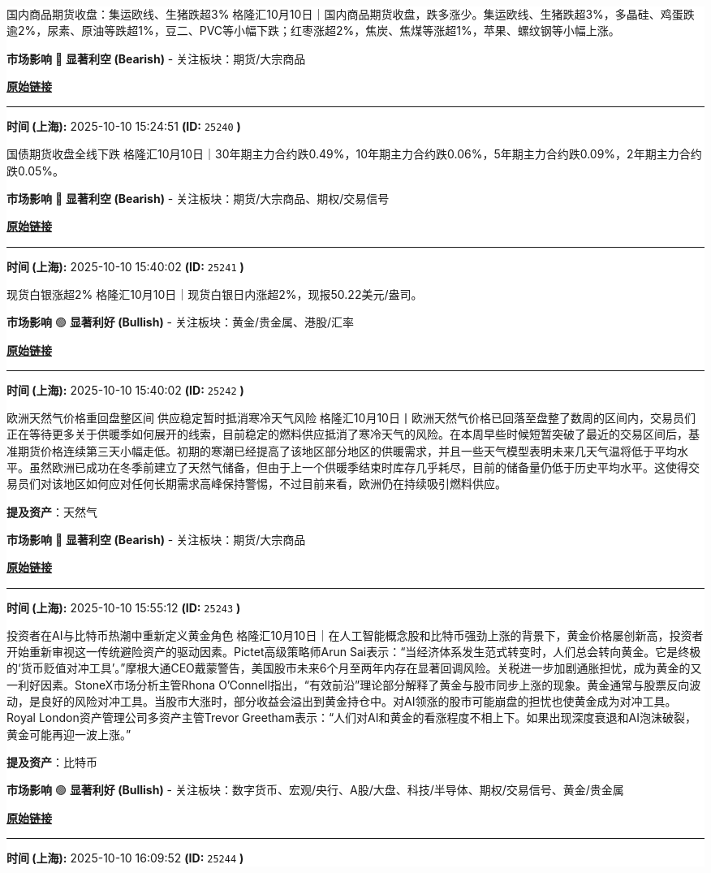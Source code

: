 国内商品期货收盘：集运欧线、生猪跌超3%
格隆汇10月10日｜国内商品期货收盘，跌多涨少。集运欧线、生猪跌超3%，多晶硅、鸡蛋跌逾2%，尿素、原油等跌超1%，豆二、PVC等小幅下跌；红枣涨超2%，焦炭、焦煤等涨超1%，苹果、螺纹钢等小幅上涨。

**市场影响** 🔴 **显著利空 (Bearish)** - 关注板块：期货/大宗商品

**[原始链接](https://t.me/ywcqdz/25239)**

---
**时间 (上海):** 2025-10-10 15:24:51 **(ID:** `25240` **)**

国债期货收盘全线下跌
格隆汇10月10日｜30年期主力合约跌0.49%，10年期主力合约跌0.06%，5年期主力合约跌0.09%，2年期主力合约跌0.05%。

**市场影响** 🔴 **显著利空 (Bearish)** - 关注板块：期货/大宗商品、期权/交易信号

**[原始链接](https://t.me/ywcqdz/25240)**

---
**时间 (上海):** 2025-10-10 15:40:02 **(ID:** `25241` **)**

现货白银涨超2%
格隆汇10月10日｜现货白银日内涨超2%，现报50.22美元/盎司。

**市场影响** 🟢 **显著利好 (Bullish)** - 关注板块：黄金/贵金属、港股/汇率

**[原始链接](https://t.me/ywcqdz/25241)**

---
**时间 (上海):** 2025-10-10 15:40:02 **(ID:** `25242` **)**

欧洲天然气价格重回盘整区间 供应稳定暂时抵消寒冷天气风险
格隆汇10月10日丨欧洲天然气价格已回落至盘整了数周的区间内，交易员们正在等待更多关于供暖季如何展开的线索，目前稳定的燃料供应抵消了寒冷天气的风险。在本周早些时候短暂突破了最近的交易区间后，基准期货价格连续第三天小幅走低。初期的寒潮已经提高了该地区部分地区的供暖需求，并且一些天气模型表明未来几天气温将低于平均水平。虽然欧洲已成功在冬季前建立了天然气储备，但由于上一个供暖季结束时库存几乎耗尽，目前的储备量仍低于历史平均水平。这使得交易员们对该地区如何应对任何长期需求高峰保持警惕，不过目前来看，欧洲仍在持续吸引燃料供应。

**提及资产**：天然气

**市场影响** 🔴 **显著利空 (Bearish)** - 关注板块：期货/大宗商品

**[原始链接](https://t.me/ywcqdz/25242)**

---
**时间 (上海):** 2025-10-10 15:55:12 **(ID:** `25243` **)**

投资者在AI与比特币热潮中重新定义黄金角色
格隆汇10月10日｜在人工智能概念股和比特币强劲上涨的背景下，黄金价格屡创新高，投资者开始重新审视这一传统避险资产的驱动因素。Pictet高级策略师Arun Sai表示：“当经济体系发生范式转变时，人们总会转向黄金。它是终极的‘货币贬值对冲工具’。”摩根大通CEO戴蒙警告，美国股市未来6个月至两年内存在显著回调风险。关税进一步加剧通胀担忧，成为黄金的又一利好因素。StoneX市场分析主管Rhona O’Connell指出，“有效前沿”理论部分解释了黄金与股市同步上涨的现象。黄金通常与股票反向波动，是良好的风险对冲工具。当股市大涨时，部分收益会溢出到黄金持仓中。对AI领涨的股市可能崩盘的担忧也使黄金成为对冲工具。Royal London资产管理公司多资产主管Trevor Greetham表示：“人们对AI和黄金的看涨程度不相上下。如果出现深度衰退和AI泡沫破裂，黄金可能再迎一波上涨。”

**提及资产**：比特币

**市场影响** 🟢 **显著利好 (Bullish)** - 关注板块：数字货币、宏观/央行、A股/大盘、科技/半导体、期权/交易信号、黄金/贵金属

**[原始链接](https://t.me/ywcqdz/25243)**

---
**时间 (上海):** 2025-10-10 16:09:52 **(ID:** `25244` **)**

